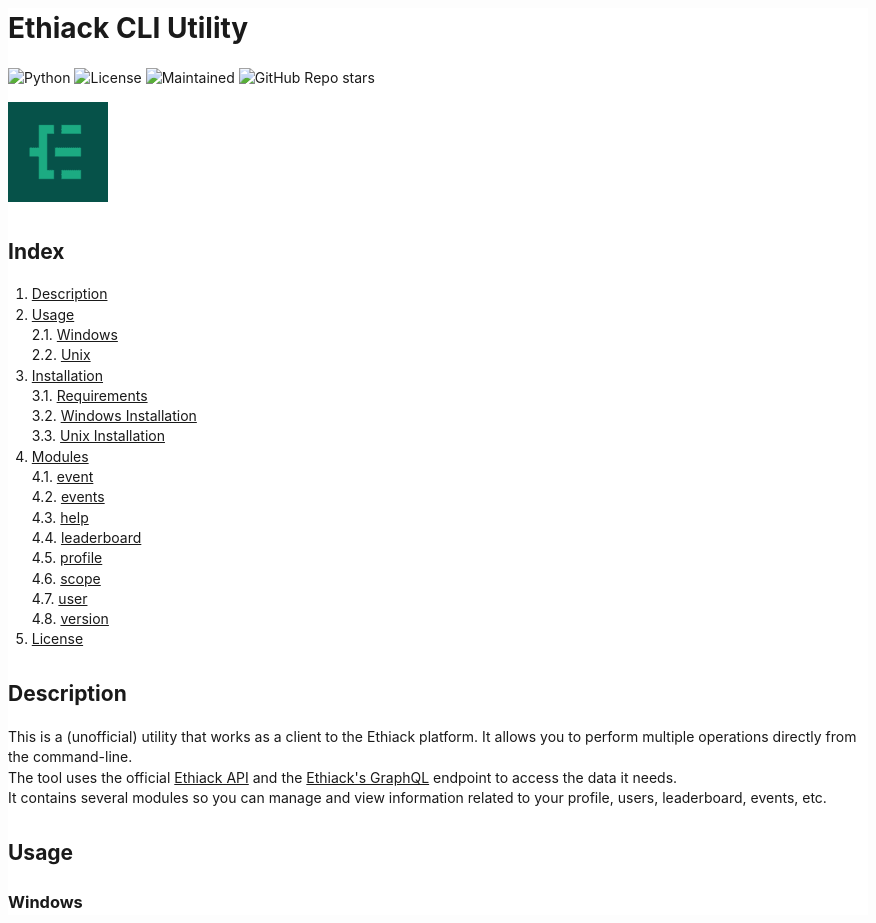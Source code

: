 # Ethiack CLI Utility

![Python](https://img.shields.io/badge/Python-%3E%3D3.10-blue?logo=python)
![License](https://img.shields.io/badge/License-MIT%20License-yellow)
![Maintained](https://img.shields.io/badge/Maintained-yes-green)
![GitHub Repo stars](https://img.shields.io/github/stars/fssecur3/ethiack-cli?logo=github&label=Stars&color=red)

[![Ethiack Logo](static/logo.png)](https://ethiack.com/)

## Index

1. [Description](#description)
2. [Usage](#usage)  
    2.1. [Windows](#windows)  
    2.2. [Unix](#unix)
3. [Installation](#installation)  
    3.1. [Requirements](#requirements)  
    3.2. [Windows Installation](#windows-installation)  
    3.3. [Unix Installation](#unix-installation)  
4. [Modules](#modules)  
    4.1. [event](#event)  
    4.2. [events](#events)  
    4.3. [help](#help)  
    4.4. [leaderboard](#leaderboard)  
    4.5. [profile](#profile)  
    4.6. [scope](#scope)  
    4.7. [user](#user)  
    4.8. [version](#version)  
5. [License](#license)

## Description

This is a (unofficial) utility that works as a client to the Ethiack platform. It allows you to perform multiple operations directly from the command-line.  
The tool uses the official [Ethiack API](https://api.ethiack.com/) and the [Ethiack's GraphQL](https://gql.ethiack.com/) endpoint to access the data it needs.  
It contains several modules so you can manage and view information related to your profile, users, leaderboard, events, etc.

## Usage

### Windows
